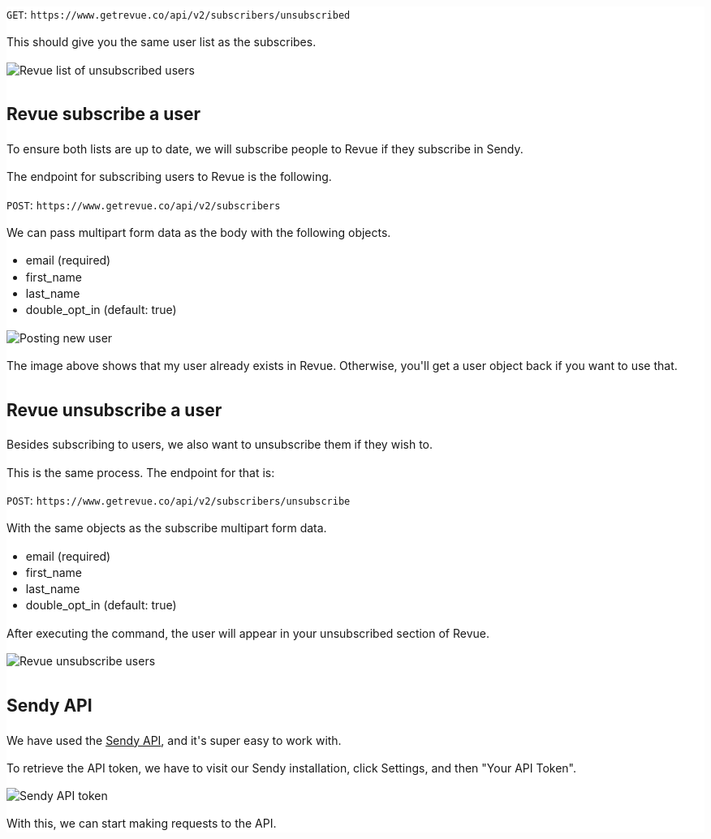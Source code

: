`GET`: `https://www.getrevue.co/api/v2/subscribers/unsubscribed`

This should give you the same user list as the subscribes.

![Revue list of unsubscribed users](https://cdn.hashnode.com/res/hashnode/image/upload/v1655278149893/sBuC3-u6o.png)

## Revue subscribe a user

To ensure both lists are up to date, we will subscribe people to Revue if they subscribe in Sendy.

The endpoint for subscribing users to Revue is the following.

`POST`: `https://www.getrevue.co/api/v2/subscribers`

We can pass multipart form data as the body with the following objects.

- email (required)
- first_name
- last_name
- double_opt_in (default: true)

![Posting new user](https://cdn.hashnode.com/res/hashnode/image/upload/v1655274565377/G1vaHVOfF.png)

The image above shows that my user already exists in Revue. Otherwise, you'll get a user object back if you want to use that.

## Revue unsubscribe a user

Besides subscribing to users, we also want to unsubscribe them if they wish to.

This is the same process. The endpoint for that is:

`POST`: `https://www.getrevue.co/api/v2/subscribers/unsubscribe`

With the same objects as the subscribe multipart form data.

- email (required)
- first_name
- last_name
- double_opt_in (default: true)

After executing the command, the user will appear in your unsubscribed section of Revue.

![Revue unsubscribe users](https://cdn.hashnode.com/res/hashnode/image/upload/v1655274774298/zWUa4tIoZ.png)

## Sendy API

We have used the [Sendy API](https://daily-dev-tips.com/posts/loading-the-total-sendy-subscribers/), and it's super easy to work with.

To retrieve the API token, we have to visit our Sendy installation, click Settings, and then "Your API Token".

![Sendy API token](https://cdn.hashnode.com/res/hashnode/image/upload/v1646481655228/-CrLdhrhH.png)

With this, we can start making requests to the API.
